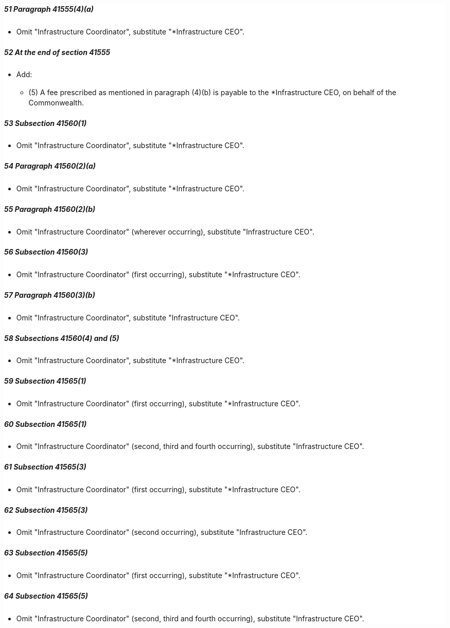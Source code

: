 ##### 51  Paragraph 41555(4)(a)

   * Omit "Infrastructure Coordinator", substitute "*Infrastructure CEO".

##### 52  At the end of section 41555

   * Add: 

     * (5) A fee prescribed as mentioned in paragraph (4)(b) is payable to the *Infrastructure CEO, on behalf of the Commonwealth.

##### 53  Subsection 41560(1)

   * Omit "Infrastructure Coordinator", substitute "*Infrastructure CEO".

##### 54  Paragraph 41560(2)(a)

   * Omit "Infrastructure Coordinator", substitute "*Infrastructure CEO".

##### 55  Paragraph 41560(2)(b)

   * Omit "Infrastructure Coordinator" (wherever occurring), substitute "Infrastructure CEO".

##### 56  Subsection 41560(3)

   * Omit "Infrastructure Coordinator" (first occurring), substitute "*Infrastructure CEO".

##### 57  Paragraph 41560(3)(b)

   * Omit "Infrastructure Coordinator", substitute "Infrastructure CEO".

##### 58  Subsections 41560(4) and (5)

   * Omit "Infrastructure Coordinator", substitute "*Infrastructure CEO".

##### 59  Subsection 41565(1)

   * Omit "Infrastructure Coordinator" (first occurring), substitute "*Infrastructure CEO".

##### 60  Subsection 41565(1)

   * Omit "Infrastructure Coordinator" (second, third and fourth occurring), substitute "Infrastructure CEO".

##### 61  Subsection 41565(3)

   * Omit "Infrastructure Coordinator" (first occurring), substitute "*Infrastructure CEO".

##### 62  Subsection 41565(3)

   * Omit "Infrastructure Coordinator" (second occurring), substitute "Infrastructure CEO".

##### 63  Subsection 41565(5)

   * Omit "Infrastructure Coordinator" (first occurring), substitute "*Infrastructure CEO".

##### 64  Subsection 41565(5)

   * Omit "Infrastructure Coordinator" (second, third and fourth occurring), substitute "Infrastructure CEO".
